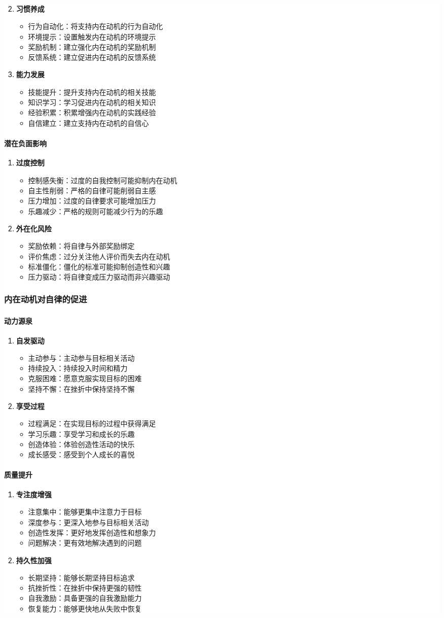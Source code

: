 2. **习惯养成**
   - 行为自动化：将支持内在动机的行为自动化
   - 环境提示：设置触发内在动机的环境提示
   - 奖励机制：建立强化内在动机的奖励机制
   - 反馈系统：建立促进内在动机的反馈系统

3. **能力发展**
   - 技能提升：提升支持内在动机的相关技能
   - 知识学习：学习促进内在动机的相关知识
   - 经验积累：积累增强内在动机的实践经验
   - 自信建立：建立支持内在动机的自信心

#### 潜在负面影响

1. **过度控制**
   - 控制感失衡：过度的自我控制可能抑制内在动机
   - 自主性削弱：严格的自律可能削弱自主感
   - 压力增加：过度的自律要求可能增加压力
   - 乐趣减少：严格的规则可能减少行为的乐趣

2. **外在化风险**
   - 奖励依赖：将自律与外部奖励绑定
   - 评价焦虑：过分关注他人评价而失去内在动机
   - 标准僵化：僵化的标准可能抑制创造性和兴趣
   - 压力驱动：将自律变成压力驱动而非兴趣驱动

### 内在动机对自律的促进

#### 动力源泉

1. **自发驱动**
   - 主动参与：主动参与目标相关活动
   - 持续投入：持续投入时间和精力
   - 克服困难：愿意克服实现目标的困难
   - 坚持不懈：在挫折中保持坚持不懈

2. **享受过程**
   - 过程满足：在实现目标的过程中获得满足
   - 学习乐趣：享受学习和成长的乐趣
   - 创造体验：体验创造性活动的快乐
   - 成长感受：感受到个人成长的喜悦

#### 质量提升

1. **专注度增强**
   - 注意集中：能够更集中注意力于目标
   - 深度参与：更深入地参与目标相关活动
   - 创造性发挥：更好地发挥创造性和想象力
   - 问题解决：更有效地解决遇到的问题

2. **持久性加强**
   - 长期坚持：能够长期坚持目标追求
   - 抗挫折性：在挫折中保持更强的韧性
   - 自我激励：具备更强的自我激励能力
   - 恢复能力：能够更快地从失败中恢复
